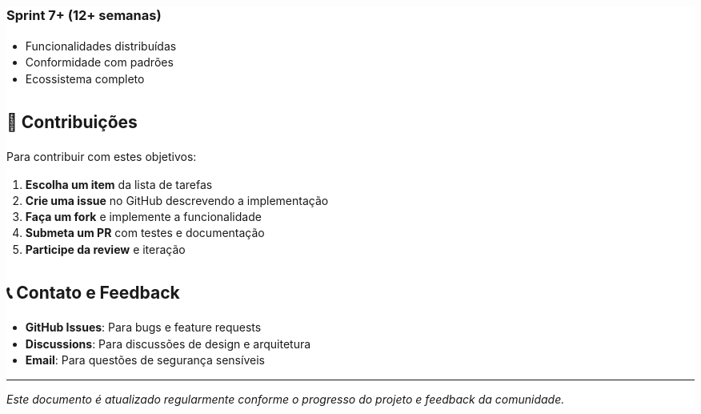 ### Sprint 7+ (12+ semanas)
- Funcionalidades distribuídas
- Conformidade com padrões
- Ecossistema completo

## 🤝 Contribuições

Para contribuir com estes objetivos:

1. **Escolha um item** da lista de tarefas
2. **Crie uma issue** no GitHub descrevendo a implementação
3. **Faça um fork** e implemente a funcionalidade
4. **Submeta um PR** com testes e documentação
5. **Participe da review** e iteração

## 📞 Contato e Feedback

- **GitHub Issues**: Para bugs e feature requests
- **Discussions**: Para discussões de design e arquitetura
- **Email**: Para questões de segurança sensíveis

---

*Este documento é atualizado regularmente conforme o progresso do projeto e feedback da comunidade.*
